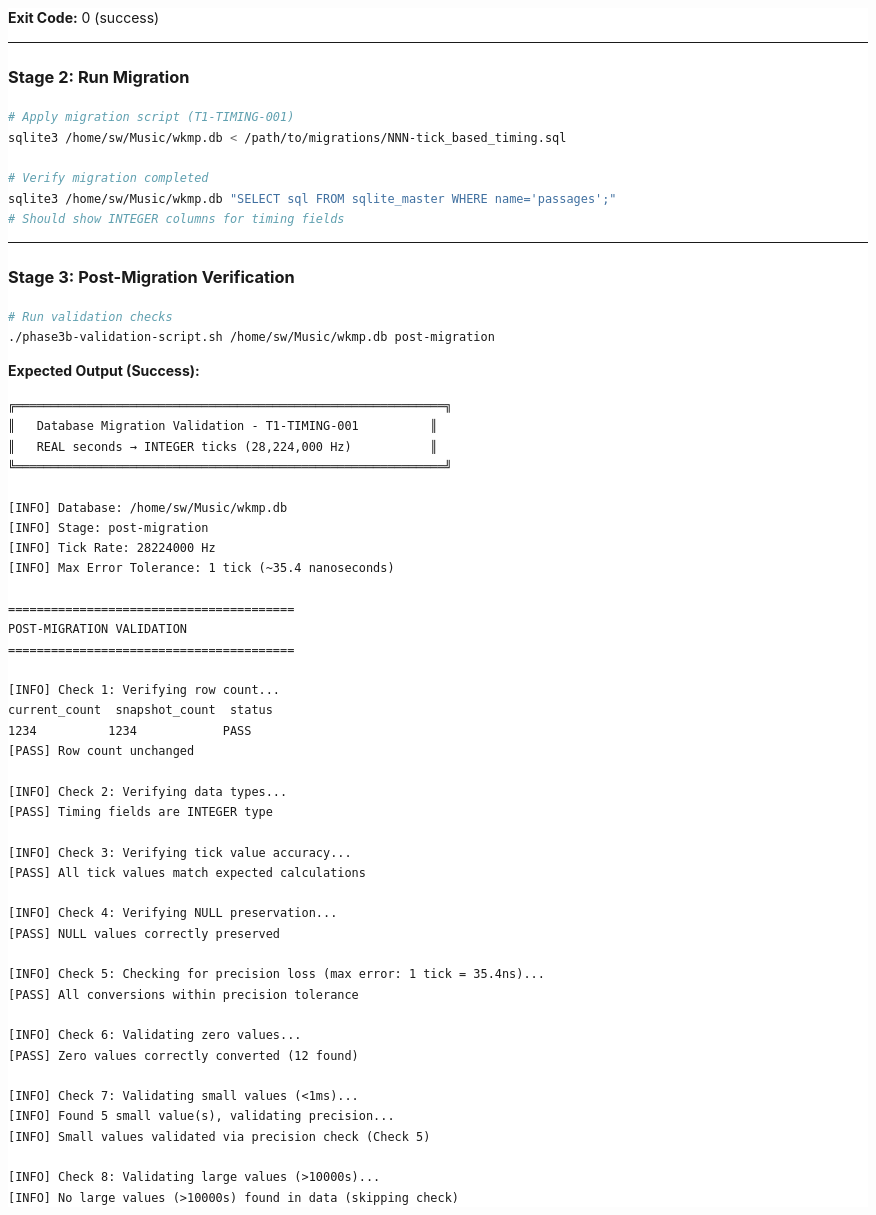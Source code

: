 **Exit Code:** 0 (success)

---

### Stage 2: Run Migration

```bash
# Apply migration script (T1-TIMING-001)
sqlite3 /home/sw/Music/wkmp.db < /path/to/migrations/NNN-tick_based_timing.sql

# Verify migration completed
sqlite3 /home/sw/Music/wkmp.db "SELECT sql FROM sqlite_master WHERE name='passages';"
# Should show INTEGER columns for timing fields
```

---

### Stage 3: Post-Migration Verification

```bash
# Run validation checks
./phase3b-validation-script.sh /home/sw/Music/wkmp.db post-migration
```

**Expected Output (Success):**
```
╔════════════════════════════════════════════════════════════╗
║   Database Migration Validation - T1-TIMING-001          ║
║   REAL seconds → INTEGER ticks (28,224,000 Hz)           ║
╚════════════════════════════════════════════════════════════╝

[INFO] Database: /home/sw/Music/wkmp.db
[INFO] Stage: post-migration
[INFO] Tick Rate: 28224000 Hz
[INFO] Max Error Tolerance: 1 tick (~35.4 nanoseconds)

========================================
POST-MIGRATION VALIDATION
========================================

[INFO] Check 1: Verifying row count...
current_count  snapshot_count  status
1234          1234            PASS
[PASS] Row count unchanged

[INFO] Check 2: Verifying data types...
[PASS] Timing fields are INTEGER type

[INFO] Check 3: Verifying tick value accuracy...
[PASS] All tick values match expected calculations

[INFO] Check 4: Verifying NULL preservation...
[PASS] NULL values correctly preserved

[INFO] Check 5: Checking for precision loss (max error: 1 tick = 35.4ns)...
[PASS] All conversions within precision tolerance

[INFO] Check 6: Validating zero values...
[PASS] Zero values correctly converted (12 found)

[INFO] Check 7: Validating small values (<1ms)...
[INFO] Found 5 small value(s), validating precision...
[INFO] Small values validated via precision check (Check 5)

[INFO] Check 8: Validating large values (>10000s)...
[INFO] No large values (>10000s) found in data (skipping check)
```